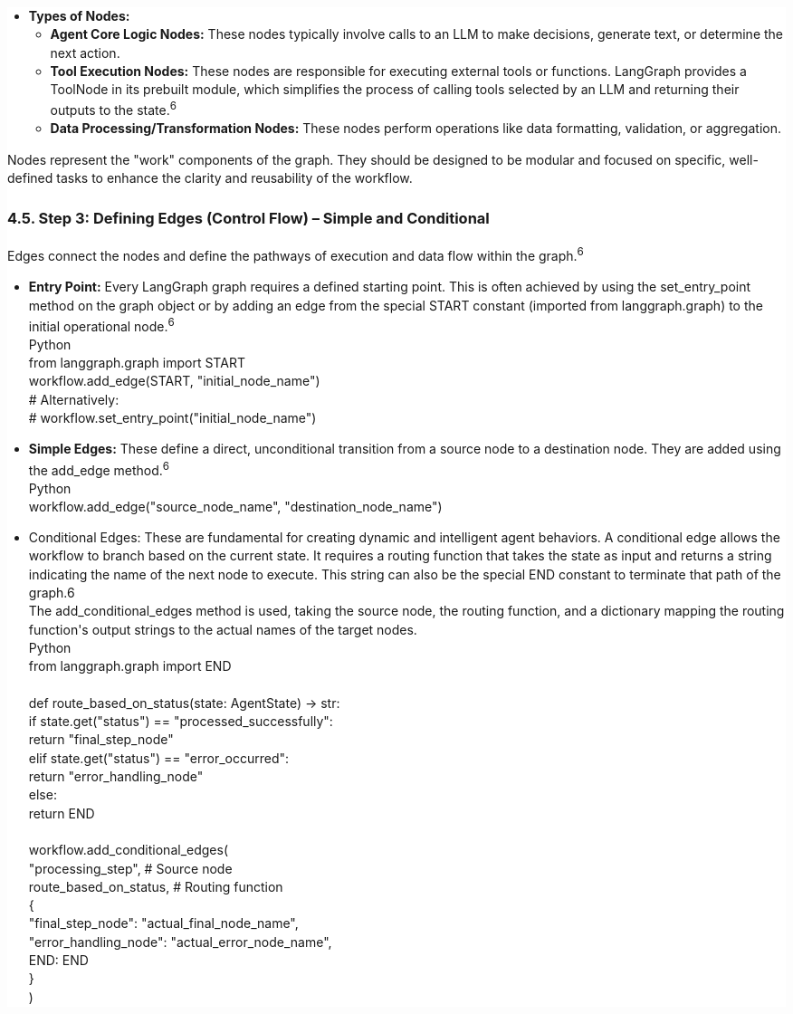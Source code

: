 - **Types of Nodes:**
  - **Agent Core Logic Nodes:** These nodes typically involve calls to an LLM to make decisions, generate text, or determine the next action.
  - **Tool Execution Nodes:** These nodes are responsible for executing external tools or functions. LangGraph provides a ToolNode in its prebuilt module, which simplifies the process of calling tools selected by an LLM and returning their outputs to the state.<sup>6</sup>
  - **Data Processing/Transformation Nodes:** These nodes perform operations like data formatting, validation, or aggregation.

Nodes represent the "work" components of the graph. They should be designed to be modular and focused on specific, well-defined tasks to enhance the clarity and reusability of the workflow.

### **4.5. Step 3: Defining Edges (Control Flow) – Simple and Conditional**

Edges connect the nodes and define the pathways of execution and data flow within the graph.<sup>6</sup>

- **Entry Point:** Every LangGraph graph requires a defined starting point. This is often achieved by using the set_entry_point method on the graph object or by adding an edge from the special START constant (imported from langgraph.graph) to the initial operational node.<sup>6</sup>  
    Python  
    from langgraph.graph import START  
    workflow.add_edge(START, "initial_node_name")  
    \# Alternatively:  
    \# workflow.set_entry_point("initial_node_name")  

- **Simple Edges:** These define a direct, unconditional transition from a source node to a destination node. They are added using the add_edge method.<sup>6</sup>  
    Python  
    workflow.add_edge("source_node_name", "destination_node_name")  

- Conditional Edges: These are fundamental for creating dynamic and intelligent agent behaviors. A conditional edge allows the workflow to branch based on the current state. It requires a routing function that takes the state as input and returns a string indicating the name of the next node to execute. This string can also be the special END constant to terminate that path of the graph.6  
    The add_conditional_edges method is used, taking the source node, the routing function, and a dictionary mapping the routing function's output strings to the actual names of the target nodes.  
    Python  
    from langgraph.graph import END  
    <br/>def route_based_on_status(state: AgentState) -> str:  
    if state.get("status") == "processed_successfully":  
    return "final_step_node"  
    elif state.get("status") == "error_occurred":  
    return "error_handling_node"  
    else:  
    return END  
    <br/>workflow.add_conditional_edges(  
    "processing_step", # Source node  
    route_based_on_status, # Routing function  
    {  
    "final_step_node": "actual_final_node_name",  
    "error_handling_node": "actual_error_node_name",  
    END: END  
    }  
    )  
